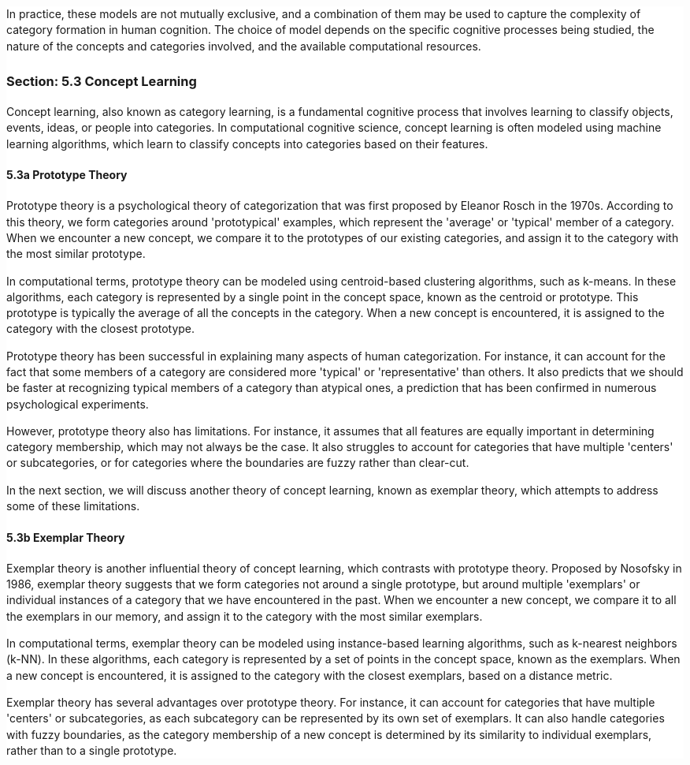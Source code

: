 In practice, these models are not mutually exclusive, and a combination of them may be used to capture the complexity of category formation in human cognition. The choice of model depends on the specific cognitive processes being studied, the nature of the concepts and categories involved, and the available computational resources.

### Section: 5.3 Concept Learning

Concept learning, also known as category learning, is a fundamental cognitive process that involves learning to classify objects, events, ideas, or people into categories. In computational cognitive science, concept learning is often modeled using machine learning algorithms, which learn to classify concepts into categories based on their features.

#### 5.3a Prototype Theory

Prototype theory is a psychological theory of categorization that was first proposed by Eleanor Rosch in the 1970s. According to this theory, we form categories around 'prototypical' examples, which represent the 'average' or 'typical' member of a category. When we encounter a new concept, we compare it to the prototypes of our existing categories, and assign it to the category with the most similar prototype.

In computational terms, prototype theory can be modeled using centroid-based clustering algorithms, such as k-means. In these algorithms, each category is represented by a single point in the concept space, known as the centroid or prototype. This prototype is typically the average of all the concepts in the category. When a new concept is encountered, it is assigned to the category with the closest prototype.

Prototype theory has been successful in explaining many aspects of human categorization. For instance, it can account for the fact that some members of a category are considered more 'typical' or 'representative' than others. It also predicts that we should be faster at recognizing typical members of a category than atypical ones, a prediction that has been confirmed in numerous psychological experiments.

However, prototype theory also has limitations. For instance, it assumes that all features are equally important in determining category membership, which may not always be the case. It also struggles to account for categories that have multiple 'centers' or subcategories, or for categories where the boundaries are fuzzy rather than clear-cut.

In the next section, we will discuss another theory of concept learning, known as exemplar theory, which attempts to address some of these limitations.

#### 5.3b Exemplar Theory

Exemplar theory is another influential theory of concept learning, which contrasts with prototype theory. Proposed by Nosofsky in 1986, exemplar theory suggests that we form categories not around a single prototype, but around multiple 'exemplars' or individual instances of a category that we have encountered in the past. When we encounter a new concept, we compare it to all the exemplars in our memory, and assign it to the category with the most similar exemplars.

In computational terms, exemplar theory can be modeled using instance-based learning algorithms, such as k-nearest neighbors (k-NN). In these algorithms, each category is represented by a set of points in the concept space, known as the exemplars. When a new concept is encountered, it is assigned to the category with the closest exemplars, based on a distance metric.

Exemplar theory has several advantages over prototype theory. For instance, it can account for categories that have multiple 'centers' or subcategories, as each subcategory can be represented by its own set of exemplars. It can also handle categories with fuzzy boundaries, as the category membership of a new concept is determined by its similarity to individual exemplars, rather than to a single prototype.
